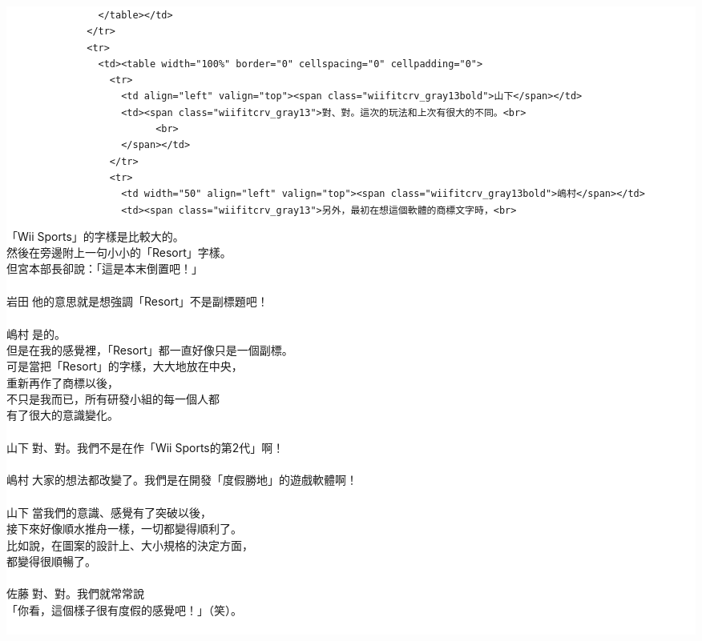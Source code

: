                     </table></td>
                  </tr>
                  <tr>
                    <td><table width="100%" border="0" cellspacing="0" cellpadding="0">
                      <tr>
                        <td align="left" valign="top"><span class="wiifitcrv_gray13bold">山下</span></td>
                        <td><span class="wiifitcrv_gray13">對、對。這次的玩法和上次有很大的不同。<br>
                              <br>
                        </span></td>
                      </tr>
                      <tr>
                        <td width="50" align="left" valign="top"><span class="wiifitcrv_gray13bold">嶋村</span></td>
                        <td><span class="wiifitcrv_gray13">另外，最初在想這個軟體的商標文字時，<br>
「Wii Sports」的字樣是比較大的。<br>
然後在旁邊附上一句小小的「Resort」字樣。<br>
但宮本部長卻說：「這是本末倒置吧！」<br>
                          <br>
                        </span></td>
                      </tr>
                      <tr>
                        <td align="left" valign="top"><span class="wiifitcrv_gray13bold">岩田</span></td>
                        <td><span class="wiifitcrv_gray13">他的意思就是想強調「Resort」不是副標題吧！<br>
                          <br>
                        </span></td>
                      </tr>
                      <tr>
                        <td align="left" valign="top"><span class="wiifitcrv_gray13bold">嶋村</span></td>
                        <td><span class="wiifitcrv_gray13">是的。<br>
但是在我的感覺裡，「Resort」都一直好像只是一個副標。<br>
可是當把「Resort」的字樣，大大地放在中央，<br>
重新再作了商標以後，<br>
不只是我而已，所有研發小組的每一個人都<br>
有了很大的意識變化。<br>
                              <br>
                        </span></td>
                      </tr>
                      <tr>
                        <td align="left" valign="top"><span class="wiifitcrv_gray13bold">山下</span></td>
                        <td><span class="wiifitcrv_gray13">對、對。我們不是在作「Wii Sports的第2代」啊！<br>
                          <br>
                        </span></td>
                      </tr>
                      <tr>
                        <td align="left" valign="top"><span class="wiifitcrv_gray13bold">嶋村</span></td>
                        <td><span class="wiifitcrv_gray13">大家的想法都改變了。我們是在開發「度假勝地」的遊戲軟體啊！<br>
                          <br>
                        </span></td>
                      </tr>
                      <tr>
                        <td align="left" valign="top"><span class="wiifitcrv_gray13bold">山下</span></td>
                        <td><span class="wiifitcrv_gray13">當我們的意識、感覺有了突破以後，<br>
接下來好像順水推舟一樣，一切都變得順利了。<br>
比如說，在圖案的設計上、大小規格的決定方面，<br>
都變得很順暢了。<br>
                              <br>
                        </span></td>
                      </tr>
                      <tr>
                        <td align="left" valign="top"><span class="wiifitcrv_gray13bold">佐藤</span></td>
                        <td><span class="wiifitcrv_gray13">對、對。我們就常常說<br>
「你看，這個樣子很有度假的感覺吧！」（笑）。<br>
                              <br>
                        </span></td>
                      </tr>